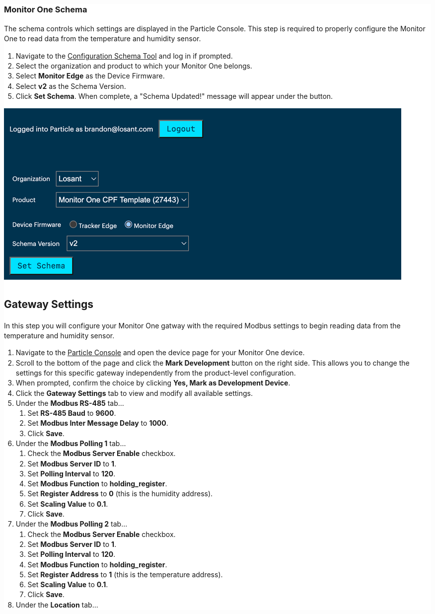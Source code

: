 ### Monitor One Schema

The schema controls which settings are displayed in the Particle Console. This step is required to properly configure the Monitor One to read data from the temperature and humidity sensor.

1. Navigate to the [Configuration Schema Tool](https://docs.particle.io/tools/cloud-tools/configuration-schema/) and log in if prompted.
1. Select the organization and product to which your Monitor One belongs.
1. Select **Monitor Edge** as the Device Firmware.
1. Select **v2** as the Schema Version.
1. Click **Set Schema**. When complete, a "Schema Updated!" message will appear under the button.

![Particle Monitor One Set Schema](./particle-monitor-one-set-schema.png)

## Gateway Settings

In this step you will configure your Monitor One gatway with the required Modbus settings to begin reading data from the temperature and humidity sensor.

1. Navigate to the [Particle Console](https://console.particle.io/) and open the device page for your Monitor One device.
1. Scroll to the bottom of the page and click the **Mark Development** button on the right side. This allows you to change the settings for this specific gateway independently from the product-level configuration.
1. When prompted, confirm the choice by clicking **Yes, Mark as Development Device**.
1. Click the **Gateway Settings** tab to view and modify all available settings.
1. Under the **Modbus RS-485** tab...
    1. Set **RS-485 Baud** to **9600**.
    1. Set **Modbus Inter Message Delay** to **1000**.
    1. Click **Save**.
1. Under the **Modbus Polling 1** tab...
    1. Check the **Modbus Server Enable** checkbox. 
    1. Set **Modbus Server ID** to **1**.
    1. Set **Polling Interval** to **120**.
    1. Set **Modbus Function** to **holding_register**.
    1. Set **Register Address** to **0** (this is the humidity address).
    1. Set **Scaling Value** to **0.1**.
    1. Click **Save**.
1. Under the **Modbus Polling 2** tab...
    1. Check the **Modbus Server Enable** checkbox. 
    1. Set **Modbus Server ID** to **1**.
    1. Set **Polling Interval** to **120**.
    1. Set **Modbus Function** to **holding_register**.
    1. Set **Register Address** to **1** (this is the temperature address).
    1. Set **Scaling Value** to **0.1**.
    1. Click **Save**.
1. Under the **Location** tab...